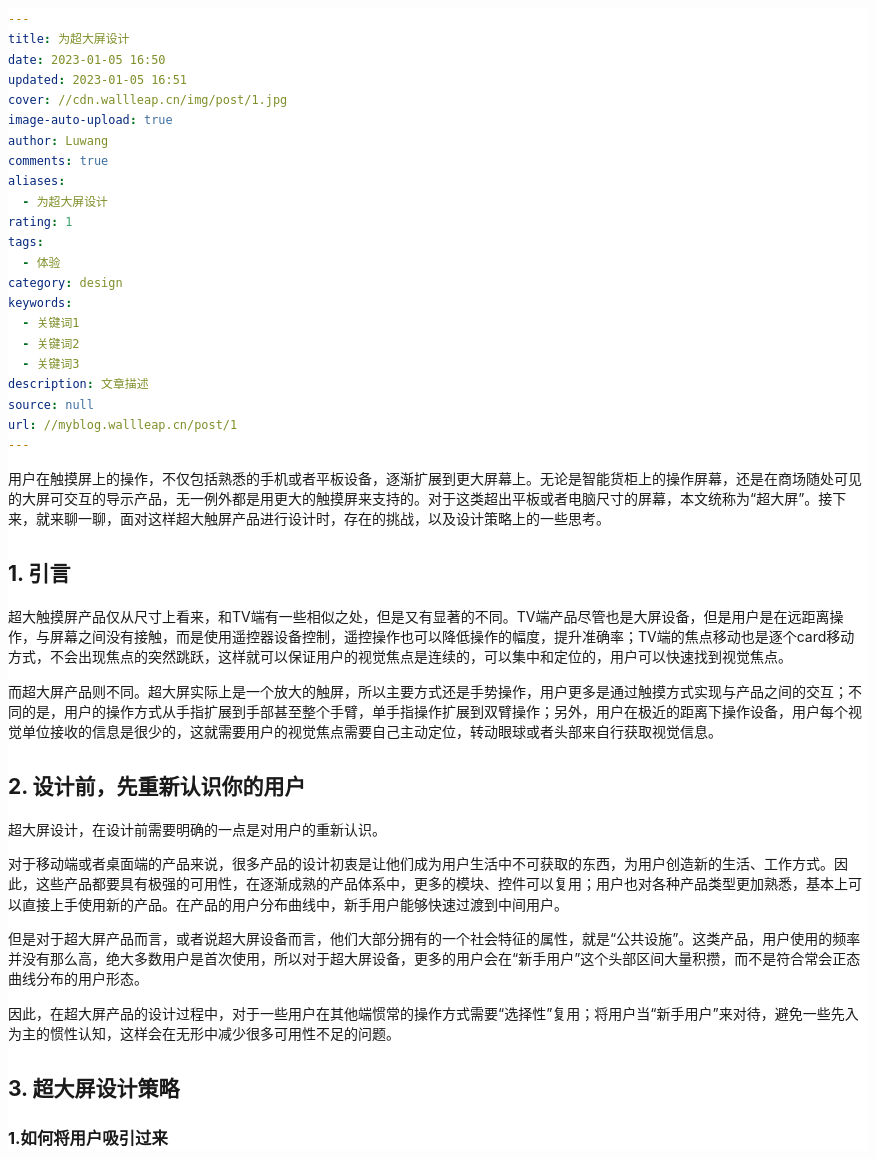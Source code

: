 ```yaml
---
title: 为超大屏设计
date: 2023-01-05 16:50
updated: 2023-01-05 16:51
cover: //cdn.wallleap.cn/img/post/1.jpg
image-auto-upload: true
author: Luwang
comments: true
aliases:
  - 为超大屏设计
rating: 1
tags:
  - 体验
category: design
keywords:
  - 关键词1
  - 关键词2
  - 关键词3
description: 文章描述
source: null
url: //myblog.wallleap.cn/post/1
---
```


用户在触摸屏上的操作，不仅包括熟悉的手机或者平板设备，逐渐扩展到更大屏幕上。无论是智能货柜上的操作屏幕，还是在商场随处可见的大屏可交互的导示产品，无一例外都是用更大的触摸屏来支持的。对于这类超出平板或者电脑尺寸的屏幕，本文统称为“超大屏”。接下来，就来聊一聊，面对这样超大触屏产品进行设计时，存在的挑战，以及设计策略上的一些思考。

## **1. 引言**

超大触摸屏产品仅从尺寸上看来，和TV端有一些相似之处，但是又有显著的不同。TV端产品尽管也是大屏设备，但是用户是在远距离操作，与屏幕之间没有接触，而是使用遥控器设备控制，遥控操作也可以降低操作的幅度，提升准确率；TV端的焦点移动也是逐个card移动方式，不会出现焦点的突然跳跃，这样就可以保证用户的视觉焦点是连续的，可以集中和定位的，用户可以快速找到视觉焦点。

而超大屏产品则不同。超大屏实际上是一个放大的触屏，所以主要方式还是手势操作，用户更多是通过触摸方式实现与产品之间的交互；不同的是，用户的操作方式从手指扩展到手部甚至整个手臂，单手指操作扩展到双臂操作；另外，用户在极近的距离下操作设备，用户每个视觉单位接收的信息是很少的，这就需要用户的视觉焦点需要自己主动定位，转动眼球或者头部来自行获取视觉信息。

## **2. 设计前，先重新认识你的用户**

超大屏设计，在设计前需要明确的一点是对用户的重新认识。

对于移动端或者桌面端的产品来说，很多产品的设计初衷是让他们成为用户生活中不可获取的东西，为用户创造新的生活、工作方式。因此，这些产品都要具有极强的可用性，在逐渐成熟的产品体系中，更多的模块、控件可以复用；用户也对各种产品类型更加熟悉，基本上可以直接上手使用新的产品。在产品的用户分布曲线中，新手用户能够快速过渡到中间用户。

但是对于超大屏产品而言，或者说超大屏设备而言，他们大部分拥有的一个社会特征的属性，就是“公共设施”。这类产品，用户使用的频率并没有那么高，绝大多数用户是首次使用，所以对于超大屏设备，更多的用户会在“新手用户”这个头部区间大量积攒，而不是符合常会正态曲线分布的用户形态。

因此，在超大屏产品的设计过程中，对于一些用户在其他端惯常的操作方式需要“选择性”复用；将用户当“新手用户”来对待，避免一些先入为主的惯性认知，这样会在无形中减少很多可用性不足的问题。

## **3. 超大屏设计策略**

### **1.如何将用户吸引过来**
